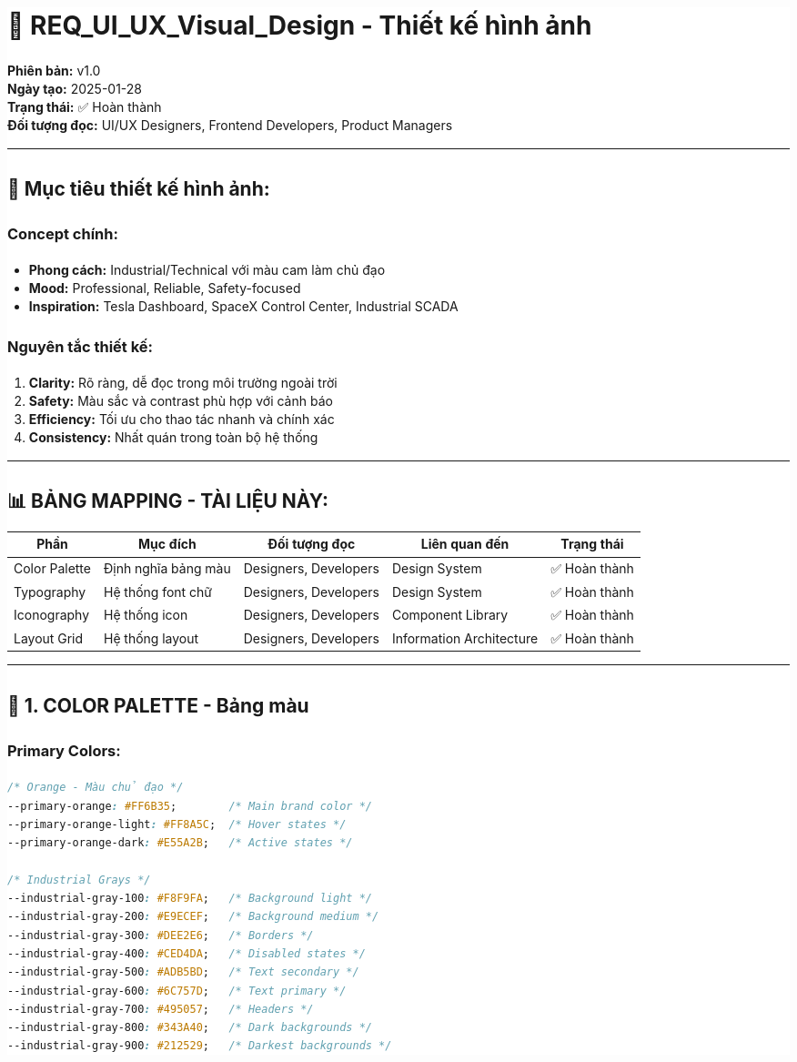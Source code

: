 # 🎨 REQ_UI_UX_Visual_Design - Thiết kế hình ảnh

**Phiên bản:** v1.0  
**Ngày tạo:** 2025-01-28  
**Trạng thái:** ✅ Hoàn thành  
**Đối tượng đọc:** UI/UX Designers, Frontend Developers, Product Managers

---

## 🎯 **Mục tiêu thiết kế hình ảnh:**

### **Concept chính:**
- **Phong cách:** Industrial/Technical với màu cam làm chủ đạo
- **Mood:** Professional, Reliable, Safety-focused
- **Inspiration:** Tesla Dashboard, SpaceX Control Center, Industrial SCADA

### **Nguyên tắc thiết kế:**
1. **Clarity:** Rõ ràng, dễ đọc trong môi trường ngoài trời
2. **Safety:** Màu sắc và contrast phù hợp với cảnh báo
3. **Efficiency:** Tối ưu cho thao tác nhanh và chính xác
4. **Consistency:** Nhất quán trong toàn bộ hệ thống

---

## 📊 **BẢNG MAPPING - TÀI LIỆU NÀY:**

| **Phần** | **Mục đích** | **Đối tượng đọc** | **Liên quan đến** | **Trạng thái** |
|----------|--------------|-------------------|-------------------|----------------|
| Color Palette | Định nghĩa bảng màu | Designers, Developers | Design System | ✅ Hoàn thành |
| Typography | Hệ thống font chữ | Designers, Developers | Design System | ✅ Hoàn thành |
| Iconography | Hệ thống icon | Designers, Developers | Component Library | ✅ Hoàn thành |
| Layout Grid | Hệ thống layout | Designers, Developers | Information Architecture | ✅ Hoàn thành |

---

## 🎨 **1. COLOR PALETTE - Bảng màu**

### **Primary Colors:**
```css
/* Orange - Màu chủ đạo */
--primary-orange: #FF6B35;        /* Main brand color */
--primary-orange-light: #FF8A5C;  /* Hover states */
--primary-orange-dark: #E55A2B;   /* Active states */

/* Industrial Grays */
--industrial-gray-100: #F8F9FA;   /* Background light */
--industrial-gray-200: #E9ECEF;   /* Background medium */
--industrial-gray-300: #DEE2E6;   /* Borders */
--industrial-gray-400: #CED4DA;   /* Disabled states */
--industrial-gray-500: #ADB5BD;   /* Text secondary */
--industrial-gray-600: #6C757D;   /* Text primary */
--industrial-gray-700: #495057;   /* Headers */
--industrial-gray-800: #343A40;   /* Dark backgrounds */
--industrial-gray-900: #212529;   /* Darkest backgrounds */
```
